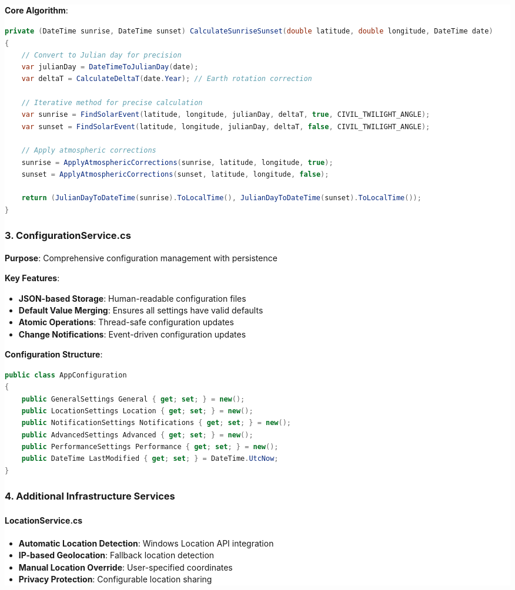 **Core Algorithm**:
```csharp
private (DateTime sunrise, DateTime sunset) CalculateSunriseSunset(double latitude, double longitude, DateTime date)
{
    // Convert to Julian day for precision
    var julianDay = DateTimeToJulianDay(date);
    var deltaT = CalculateDeltaT(date.Year); // Earth rotation correction
    
    // Iterative method for precise calculation
    var sunrise = FindSolarEvent(latitude, longitude, julianDay, deltaT, true, CIVIL_TWILIGHT_ANGLE);
    var sunset = FindSolarEvent(latitude, longitude, julianDay, deltaT, false, CIVIL_TWILIGHT_ANGLE);
    
    // Apply atmospheric corrections
    sunrise = ApplyAtmosphericCorrections(sunrise, latitude, longitude, true);
    sunset = ApplyAtmosphericCorrections(sunset, latitude, longitude, false);
    
    return (JulianDayToDateTime(sunrise).ToLocalTime(), JulianDayToDateTime(sunset).ToLocalTime());
}
```

### 3. ConfigurationService.cs
**Purpose**: Comprehensive configuration management with persistence

**Key Features**:
- **JSON-based Storage**: Human-readable configuration files
- **Default Value Merging**: Ensures all settings have valid defaults
- **Atomic Operations**: Thread-safe configuration updates
- **Change Notifications**: Event-driven configuration updates

**Configuration Structure**:
```csharp
public class AppConfiguration
{
    public GeneralSettings General { get; set; } = new();
    public LocationSettings Location { get; set; } = new();
    public NotificationSettings Notifications { get; set; } = new();
    public AdvancedSettings Advanced { get; set; } = new();
    public PerformanceSettings Performance { get; set; } = new();
    public DateTime LastModified { get; set; } = DateTime.UtcNow;
}
```

### 4. Additional Infrastructure Services

#### LocationService.cs
- **Automatic Location Detection**: Windows Location API integration
- **IP-based Geolocation**: Fallback location detection
- **Manual Location Override**: User-specified coordinates
- **Privacy Protection**: Configurable location sharing
